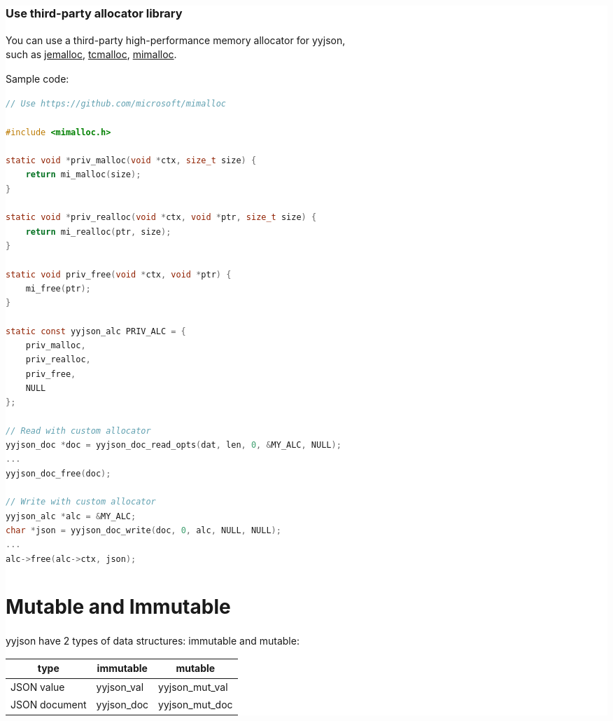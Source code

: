 ### Use third-party allocator library
You can use a third-party high-performance memory allocator for yyjson,<br/>
such as [jemalloc](https://github.com/jemalloc/jemalloc), [tcmalloc](https://github.com/google/tcmalloc), [mimalloc](https://github.com/microsoft/mimalloc).

Sample code:
```c
// Use https://github.com/microsoft/mimalloc

#include <mimalloc.h>

static void *priv_malloc(void *ctx, size_t size) {
    return mi_malloc(size);
}

static void *priv_realloc(void *ctx, void *ptr, size_t size) {
    return mi_realloc(ptr, size);
}

static void priv_free(void *ctx, void *ptr) {
    mi_free(ptr);
}

static const yyjson_alc PRIV_ALC = {
    priv_malloc,
    priv_realloc,
    priv_free,
    NULL
};

// Read with custom allocator
yyjson_doc *doc = yyjson_doc_read_opts(dat, len, 0, &MY_ALC, NULL);
...
yyjson_doc_free(doc);

// Write with custom allocator
yyjson_alc *alc = &MY_ALC;
char *json = yyjson_doc_write(doc, 0, alc, NULL, NULL);
...
alc->free(alc->ctx, json);

```



# Mutable and Immutable
yyjson have 2 types of data structures: immutable and mutable:

|type|immutable|mutable|
|---|---|---|
|JSON value|yyjson_val|yyjson_mut_val|
|JSON document|yyjson_doc|yyjson_mut_doc|
